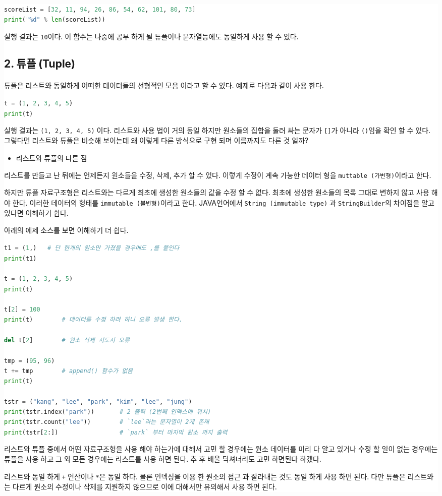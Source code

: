 ```py
scoreList = [32, 11, 94, 26, 86, 54, 62, 101, 80, 73]
print("%d" % len(scoreList))
```

실행 결과는 `10`이다. 이 함수는 나중에 공부 하게 될 튜플이나 문자열등에도 동일하게 사용 할 수 있다. 


## 2. 튜플 (Tuple)

튜플은 리스트와 동일하게 어떠한 데이터들의 선형적인 모음 이라고 할 수 있다. 예제로 다음과 같이 사용 한다. 

```py
t = (1, 2, 3, 4, 5)
print(t) 
```

실행 결과는 `(1, 2, 3, 4, 5)` 이다. 리스트와 사용 법이 거의 동일 하지만 원소들의 집합을 둘러 싸는 문자가 `[]`가 아니라 `()`임을 확인 할 수 있다. 그렇다면 리스트와 튜플은 비슷해 보이는데 왜 이렇게 다른 방식으로 구현 되며 이름까지도 다른 것 일까? 

- 리스트와 튜플의 다른 점 

리스트를 만들고 난 뒤에는 언제든지 원소들을 수정, 삭제, 추가 할 수 있다. 이렇게 수정이 계속 가능한 데이터 형을 `muttable (가변형)`이라고 한다. 

하지만 튜플 자료구조형은 리스트와는 다르게 최초에 생성한 원소들의 값을 수정 할 수 없다. 최초에 생성한 원소들의 목록 그대로 변하지 않고 사용 해야 한다. 이러한 데이터의 형태를 `immutable (불변형)`이라고 한다. JAVA언어에서 `String (immutable type)` 과 `StringBuilder`의 차이점을 알고 있다면 이해하기 쉽다. 

아래의 예제 소스를 보면 이해하기 더 쉽다. 

```py 
t1 = (1,)   # 단 한개의 원소만 가졌을 경우에도 ,를 붙인다
print(t1)

t = (1, 2, 3, 4, 5)
print(t)

t[2] = 100
print(t)        # 데이터를 수정 하려 하니 오류 발생 한다. 

del t[2]        # 원소 삭제 시도시 오류

tmp = (95, 96)
t += tmp        # append() 함수가 없음
print(t)

tstr = ("kang", "lee", "park", "kim", "lee", "jung")
print(tstr.index("park"))       # 2 출력 (2번째 인덱스에 위치)
print(tstr.count("lee"))        # `lee`라는 문자열이 2개 존재
print(tstr[2:])                 # `park` 부터 마지막 원소 까지 출력
``` 

리스트와 튜플 중에서 어떤 자료구조형을 사용 해야 하는가에 대해서 고민 할 경우에는 원소 데이터를 미리 다 알고 있거나 수정 할 일이 없는 경우에는 튜플을 사용 하고 그 외 모든 경우에는 리스트를 사용 하면 된다. 추 후 배울 딕셔너리도 고민 하면된다 하겠다. 

리스트와 동일 하게 `+` 연산이나 `*`은 동일 하다. 몰론 인덱싱을 이용 한 원소의 접근 과 잘라내는 것도 동일 하게 사용 하면 된다. 다만 튜플은 리스트와는 다르게 원소의 수정이나 삭제를 지원하지 않으므로 이에 대해서만 유의해서 사용 하면 된다. 
